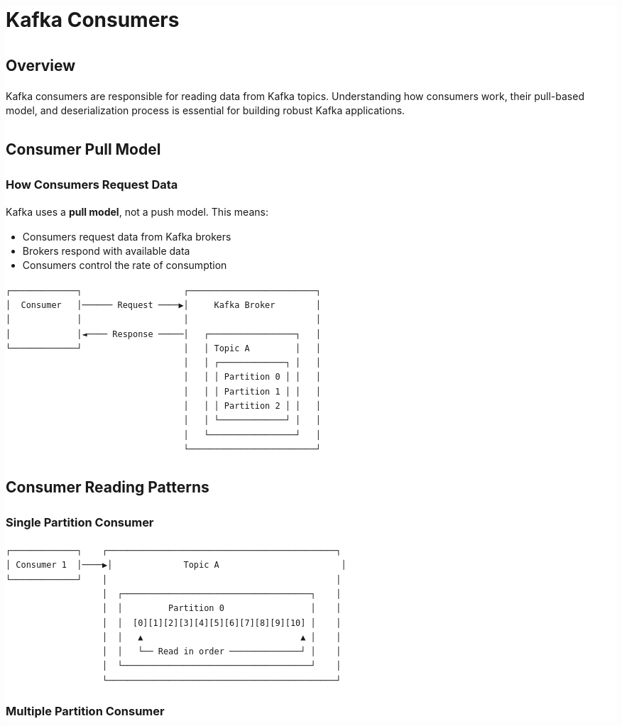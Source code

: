 # Kafka Consumers

## Overview

Kafka consumers are responsible for reading data from Kafka topics. Understanding how consumers work, their pull-based model, and deserialization process is essential for building robust Kafka applications.

## Consumer Pull Model

### How Consumers Request Data

Kafka uses a **pull model**, not a push model. This means:
- Consumers request data from Kafka brokers
- Brokers respond with available data
- Consumers control the rate of consumption

```
┌─────────────┐                    ┌─────────────────────────┐
│  Consumer   │────── Request ────▶│     Kafka Broker        │
│             │                    │                         │
│             │◄──── Response ─────│   ┌─────────────────┐   │
└─────────────┘                    │   │ Topic A         │   │
                                   │   │ ┌─────────────┐ │   │
                                   │   │ │ Partition 0 │ │   │
                                   │   │ │ Partition 1 │ │   │
                                   │   │ │ Partition 2 │ │   │
                                   │   │ └─────────────┘ │   │
                                   │   └─────────────────┘   │
                                   └─────────────────────────┘
```

## Consumer Reading Patterns

### Single Partition Consumer

```
┌─────────────┐    ┌─────────────────────────────────────────────┐
│ Consumer 1  │────▶│              Topic A                        │
└─────────────┘    │                                             │
                   │  ┌─────────────────────────────────────┐    │
                   │  │         Partition 0                 │    │
                   │  │  [0][1][2][3][4][5][6][7][8][9][10] │    │
                   │  │   ▲                               ▲ │    │
                   │  │   └── Read in order ──────────────┘ │    │
                   │  └─────────────────────────────────────┘    │
                   └─────────────────────────────────────────────┘
```

### Multiple Partition Consumer
